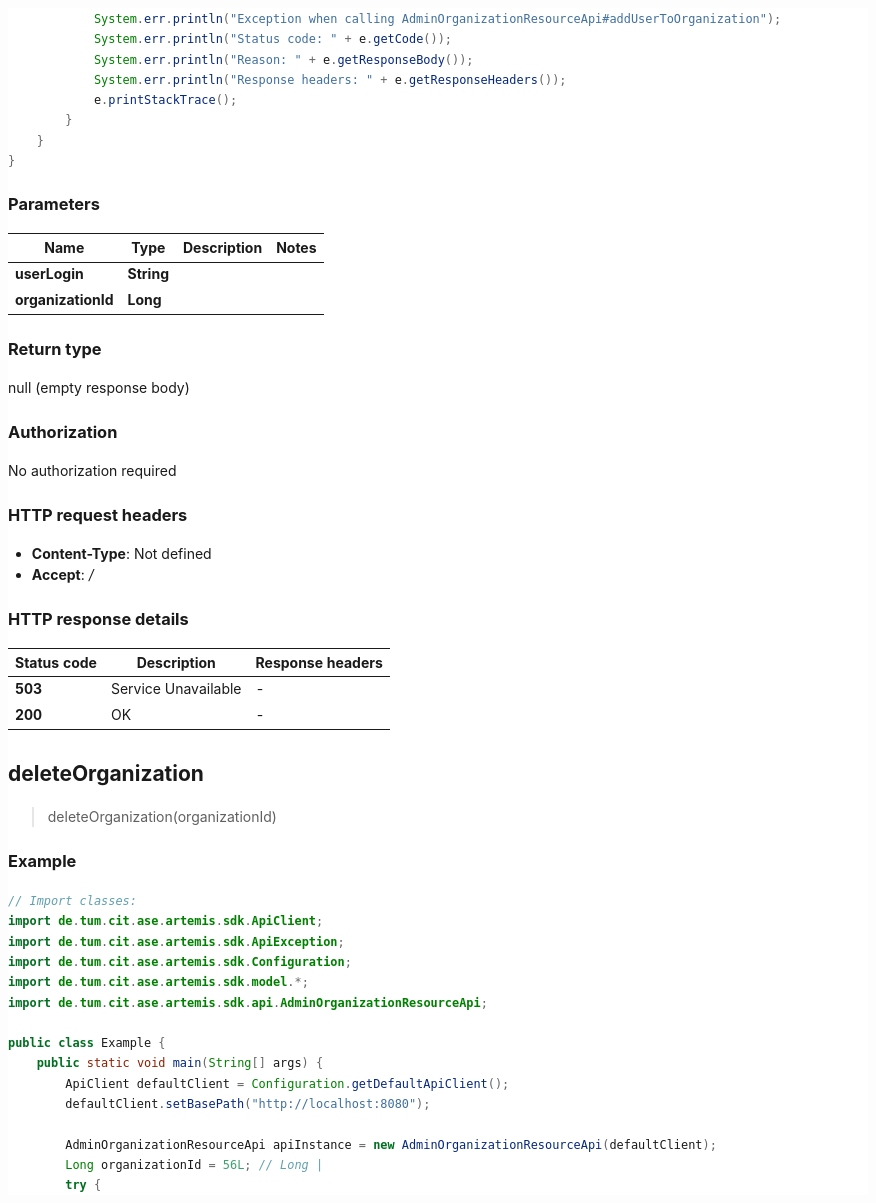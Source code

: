 ```java
            System.err.println("Exception when calling AdminOrganizationResourceApi#addUserToOrganization");
            System.err.println("Status code: " + e.getCode());
            System.err.println("Reason: " + e.getResponseBody());
            System.err.println("Response headers: " + e.getResponseHeaders());
            e.printStackTrace();
        }
    }
}
```

### Parameters


| Name | Type | Description  | Notes |
|------------- | ------------- | ------------- | -------------|
| **userLogin** | **String**|  | |
| **organizationId** | **Long**|  | |

### Return type

null (empty response body)

### Authorization

No authorization required

### HTTP request headers

- **Content-Type**: Not defined
- **Accept**: */*

### HTTP response details
| Status code | Description | Response headers |
|-------------|-------------|------------------|
| **503** | Service Unavailable |  -  |
| **200** | OK |  -  |


## deleteOrganization

> deleteOrganization(organizationId)



### Example

```java
// Import classes:
import de.tum.cit.ase.artemis.sdk.ApiClient;
import de.tum.cit.ase.artemis.sdk.ApiException;
import de.tum.cit.ase.artemis.sdk.Configuration;
import de.tum.cit.ase.artemis.sdk.model.*;
import de.tum.cit.ase.artemis.sdk.api.AdminOrganizationResourceApi;

public class Example {
    public static void main(String[] args) {
        ApiClient defaultClient = Configuration.getDefaultApiClient();
        defaultClient.setBasePath("http://localhost:8080");

        AdminOrganizationResourceApi apiInstance = new AdminOrganizationResourceApi(defaultClient);
        Long organizationId = 56L; // Long | 
        try {
```
